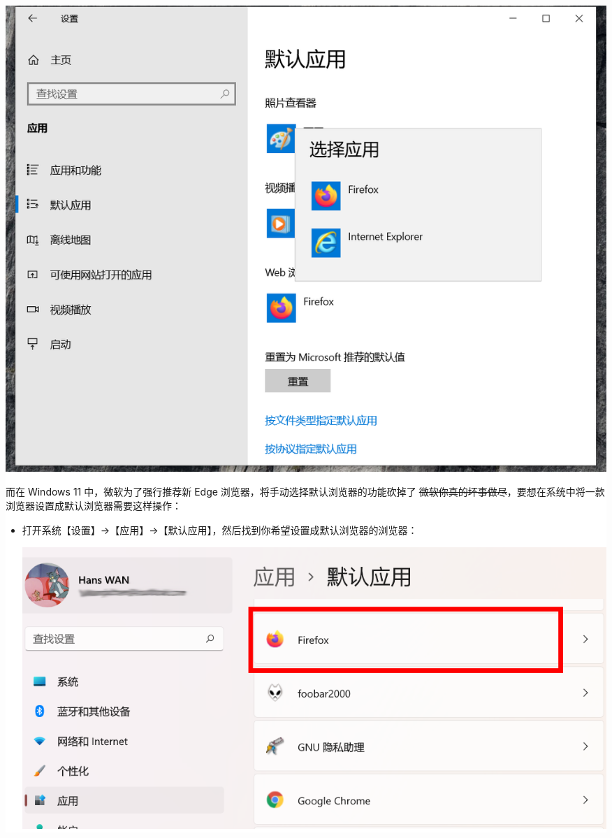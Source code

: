 ![Untitled](browsers-and-how-to-choose/Untitled%2016.png)

而在 Windows 11 中，微软为了强行推荐新 Edge 浏览器，将手动选择默认浏览器的功能砍掉了 ~~微软你真的坏事做尽~~，要想在系统中将一款浏览器设置成默认浏览器需要这样操作：

- 打开系统【设置】→【应用】→【默认应用】，然后找到你希望设置成默认浏览器的浏览器：
    
    ![Windows_11_default_browser.png](browsers-and-how-to-choose/Windows_11_default_browser.png)
    